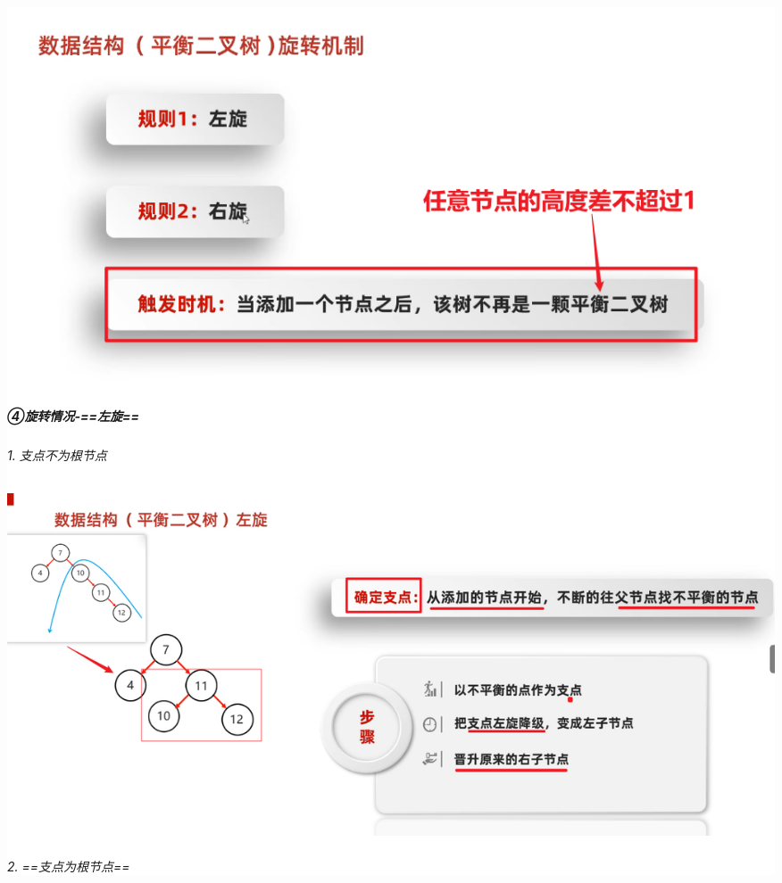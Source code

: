 ![image-20250308172321640](%E9%9B%86%E5%90%88.assets/image-20250308172321640.png)

##### ④旋转情况-==左旋==

###### 1. 支点不为根节点

![image-20250308172615348](%E9%9B%86%E5%90%88.assets/image-20250308172615348.png)



###### 2. ==支点为根节点==

